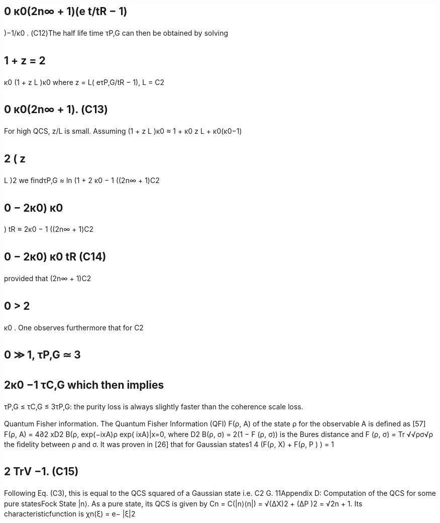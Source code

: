 ## 0 κ0(2n∞ + 1)(e t/tR − 1)

)−1/κ0 . (C12)The half life time τP,G can then be obtained by solving


## 1 + z = 2

κ0 (1 + z L )κ0 where z = L( eτP,G/tR − 1), L = C2


## 0 κ0(2n∞ + 1). (C13)

For high QCS, z/L is small. Assuming (1 + z L )κ0 ≈ 1 + κ0 z L + κ0(κ0−1)


## 2 ( z

L )2 we ﬁndτP,G ≈ ln (1 + 2 κ0 − 1 ((2n∞ + 1)C2


## 0 − 2κ0) κ0

) tR ≈ 2κ0 − 1 ((2n∞ + 1)C2


## 0 − 2κ0) κ0 tR (C14)

provided that (2n∞ + 1)C2


## 0 > 2

κ0 . One observes furthermore that for C2


## 0 ≫ 1, τP,G ≃ 3


## 2κ0 −1 τC,G which then implies

τP,G ≤ τC,G ≤ 3τP,G: the purity loss is always slightly faster than the coherence scale loss.

Quantum Fisher information. The Quantum Fisher Information (QFI) F(ρ, A) of the state ρ for the observable A is deﬁned as [57] F(ρ, A) = 4∂2 xD2 B(ρ, exp(−ixA)ρ exp( ixA)|x=0, where D2 B(ρ, σ) = 2(1 − F (ρ, σ)) is the Bures distance and F (ρ, σ) = Tr √√ρσ√ρ the ﬁdelity between ρ and σ. It was proven in [26] that for Gaussian states1 4 (F(ρ, X) + F(ρ, P ) ) = 1


## 2 TrV −1. (C15)

Following Eq. (C3), this is equal to the QCS squared of a Gaussian state i.e. C2 G. 11Appendix D: Computation of the QCS for some pure statesFock State |n⟩. As a pure state, its QCS is given by Cn = C(|n⟩⟨n|) = √(∆X)2 + (∆P )2 = √2n + 1. Its characteristicfunction is χn(ξ) = e− |ξ|2
